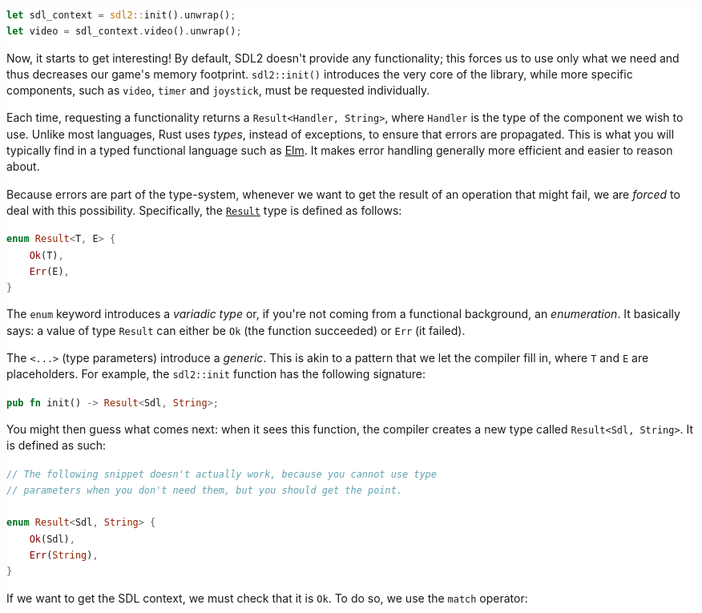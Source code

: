 ```rust
let sdl_context = sdl2::init().unwrap();
let video = sdl_context.video().unwrap();
```

Now, it starts to get interesting! By default, SDL2 doesn't provide any
functionality; this forces us to use only what we need and thus decreases our
game's memory footprint. `sdl2::init()` introduces the very core of the library,
while more specific components, such as `video`, `timer` and `joystick`, must be
requested individually.

Each time, requesting a functionality returns a `Result<Handler, String>`, where
`Handler` is the type of the component we wish to use. Unlike most languages,
Rust uses _types_, instead of exceptions, to ensure that errors are propagated.
This is what you will typically find in a typed functional language such as
[Elm](http://elm-lang.org/). It makes error handling generally more efficient
and easier to reason about.

Because errors are part of the type-system, whenever we want to get the result
of an operation that might fail, we are _forced_ to deal with this possibility.
Specifically, the [`Result`](http://doc.rust-lang.org/stable/std/result/enum.Result.html)
type is defined as follows:

```rust
enum Result<T, E> {
    Ok(T),
    Err(E),
}
```

The `enum` keyword introduces a _variadic type_ or, if you're not coming from a
functional background, an _enumeration_. It basically says: a value of type
`Result` can either be `Ok` (the function succeeded) or `Err` (it failed).

The `<...>` (type parameters) introduce a _generic_. This is akin to a pattern
that we let the compiler fill in, where `T` and `E` are placeholders.
For example, the `sdl2::init` function has the following signature:

```rust
pub fn init() -> Result<Sdl, String>;
```

You might then guess what comes next: when it sees this function, the compiler
creates a new type called `Result<Sdl, String>`. It is defined as such:

```rust
// The following snippet doesn't actually work, because you cannot use type
// parameters when you don't need them, but you should get the point.

enum Result<Sdl, String> {
    Ok(Sdl),
    Err(String),
}
```

If we want to get the SDL context, we must check that it is `Ok`. To do so, we
use the `match` operator:
